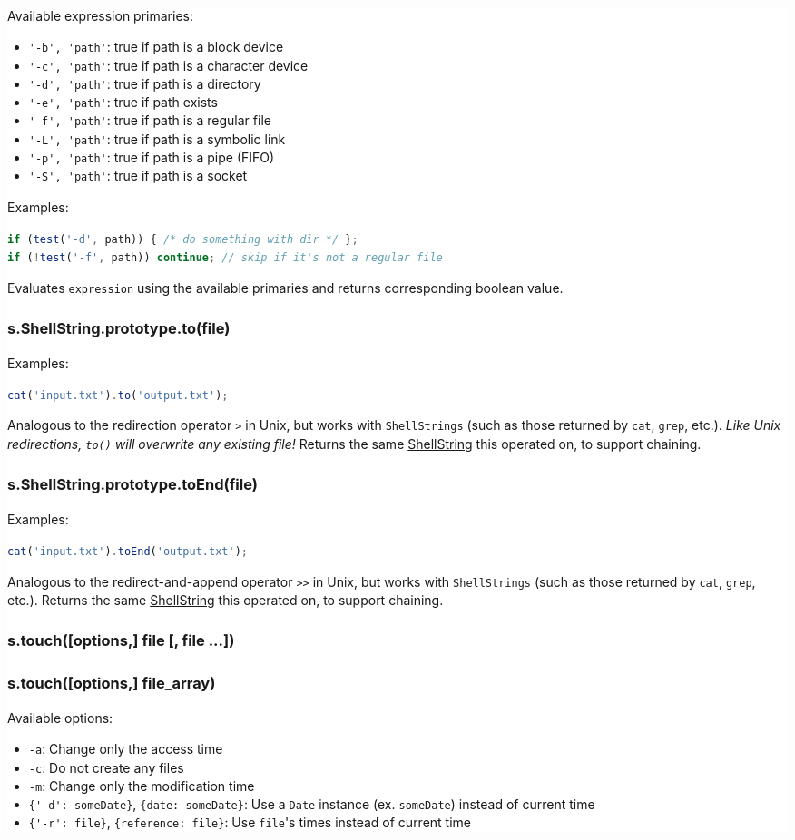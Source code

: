 Available expression primaries:

+ `'-b', 'path'`: true if path is a block device
+ `'-c', 'path'`: true if path is a character device
+ `'-d', 'path'`: true if path is a directory
+ `'-e', 'path'`: true if path exists
+ `'-f', 'path'`: true if path is a regular file
+ `'-L', 'path'`: true if path is a symbolic link
+ `'-p', 'path'`: true if path is a pipe (FIFO)
+ `'-S', 'path'`: true if path is a socket

Examples:

```javascript
if (test('-d', path)) { /* do something with dir */ };
if (!test('-f', path)) continue; // skip if it's not a regular file
```

Evaluates `expression` using the available primaries and returns
corresponding boolean value.


### s.ShellString.prototype.to(file)

Examples:

```javascript
cat('input.txt').to('output.txt');
```

Analogous to the redirection operator `>` in Unix, but works with
`ShellStrings` (such as those returned by `cat`, `grep`, etc.). _Like Unix
redirections, `to()` will overwrite any existing file!_ Returns the same
[ShellString](#shellstringstr) this operated on, to support chaining.


### s.ShellString.prototype.toEnd(file)

Examples:

```javascript
cat('input.txt').toEnd('output.txt');
```

Analogous to the redirect-and-append operator `>>` in Unix, but works with
`ShellStrings` (such as those returned by `cat`, `grep`, etc.). Returns the
same [ShellString](#shellstringstr) this operated on, to support chaining.


### s.touch([options,] file [, file ...])
### s.touch([options,] file_array)

Available options:

+ `-a`: Change only the access time
+ `-c`: Do not create any files
+ `-m`: Change only the modification time
+ `{'-d': someDate}`, `{date: someDate}`: Use a `Date` instance (ex. `someDate`)
  instead of current time
+ `{'-r': file}`, `{reference: file}`: Use `file`'s times instead of current
  time

